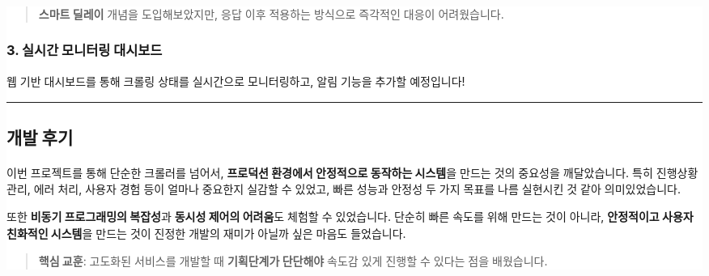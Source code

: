 > **스마트 딜레이** 개념을 도입해보았지만, 응답 이후 적용하는 방식으로 즉각적인 대응이 어려웠습니다.

### 3. 실시간 모니터링 대시보드

웹 기반 대시보드를 통해 크롤링 상태를 실시간으로 모니터링하고, 알림 기능을 추가할 예정입니다!

---

## 개발 후기

이번 프로젝트를 통해 단순한 크롤러를 넘어서, **프로덕션 환경에서 안정적으로 동작하는 시스템**을 만드는 것의 중요성을 깨달았습니다. 특히 진행상황 관리, 에러 처리, 사용자 경험 등이 얼마나 중요한지 실감할 수 있었고, 빠른 성능과 안정성 두 가지 목표를 나름 실현시킨 것 같아 의미있었습니다.

또한 **비동기 프로그래밍의 복잡성**과 **동시성 제어의 어려움**도 체험할 수 있었습니다. 단순히 빠른 속도를 위해 만드는 것이 아니라, **안정적이고 사용자 친화적인 시스템**을 만드는 것이 진정한 개발의 재미가 아닐까 싶은 마음도 들었습니다.

> **핵심 교훈**: 고도화된 서비스를 개발할 때 **기획단계가 단단해야** 속도감 있게 진행할 수 있다는 점을 배웠습니다.

```toc

```

